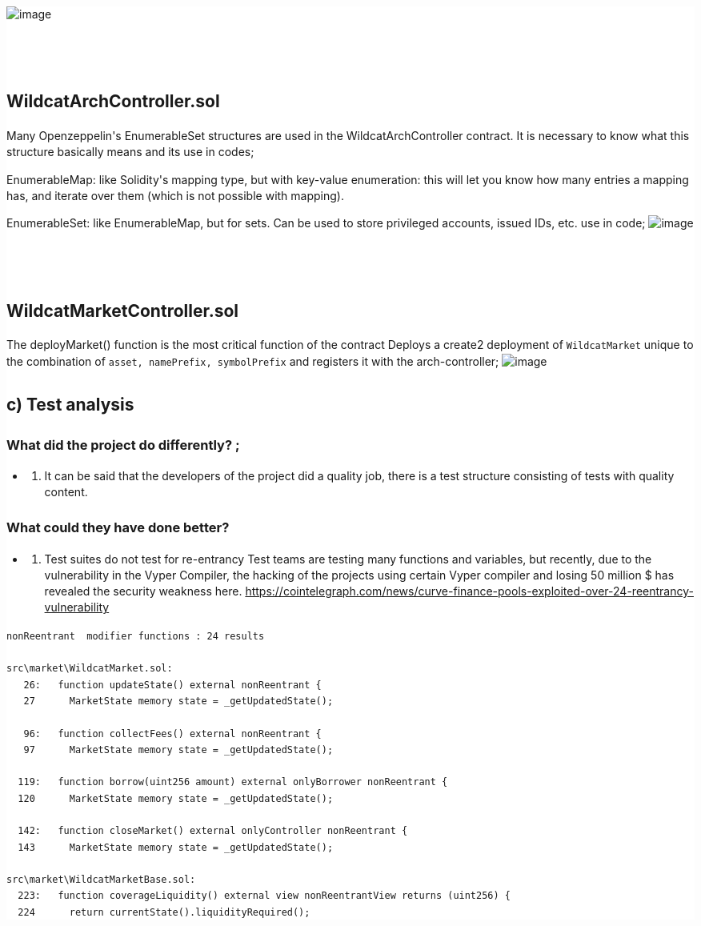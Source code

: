 ![image](https://github.com/code-423n4/2023-10-wildcat/assets/104318932/b50cd304-59cd-4c9b-aac2-7f8c3bf5af24)


</br>
</br>

## WildcatArchController.sol

Many Openzeppelin's EnumerableSet structures are used in the WildcatArchController contract. It is necessary to know what this structure basically means and its use in codes;

EnumerableMap: like Solidity's mapping type, but with key-value enumeration: this will let you know how many entries a mapping has, and iterate over them (which is not possible with mapping).

EnumerableSet: like EnumerableMap, but for sets. Can be used to store privileged accounts, issued IDs, etc.
use in code;
![image](https://github.com/code-423n4/2023-10-wildcat/assets/104318932/00001cf8-2ebe-44ed-a043-02e2d70cd4cf)




</br>
</br>

## WildcatMarketController.sol
The deployMarket() function is the most critical function of the contract
Deploys a create2 deployment of `WildcatMarket` unique to the combination of `asset, namePrefix, symbolPrefix` and registers it with the arch-controller;
![image](https://github.com/code-423n4/2023-10-wildcat/assets/104318932/1214ce6d-cfaf-47c5-861f-6be80f1b81bd)


## c) Test analysis
### What did the project do differently? ;
-   1) It can be said that the developers of the project did a quality job, there is a test structure consisting of tests with quality content.


### What could they have done better?
- 1) Test suites do not test for re-entrancy
Test teams are testing many functions and variables, but recently, due to the vulnerability in the Vyper Compiler, the hacking of the projects using certain Vyper compiler and losing 50 million $ has revealed the security weakness here. https://cointelegraph.com/news/curve-finance-pools-exploited-over-24-reentrancy-vulnerability

```solidity
nonReentrant  modifier functions : 24 results 

src\market\WildcatMarket.sol:
   26:   function updateState() external nonReentrant {
   27      MarketState memory state = _getUpdatedState();

   96:   function collectFees() external nonReentrant {
   97      MarketState memory state = _getUpdatedState();

  119:   function borrow(uint256 amount) external onlyBorrower nonReentrant {
  120      MarketState memory state = _getUpdatedState();

  142:   function closeMarket() external onlyController nonReentrant {
  143      MarketState memory state = _getUpdatedState();

src\market\WildcatMarketBase.sol:
  223:   function coverageLiquidity() external view nonReentrantView returns (uint256) {
  224      return currentState().liquidityRequired();
```
